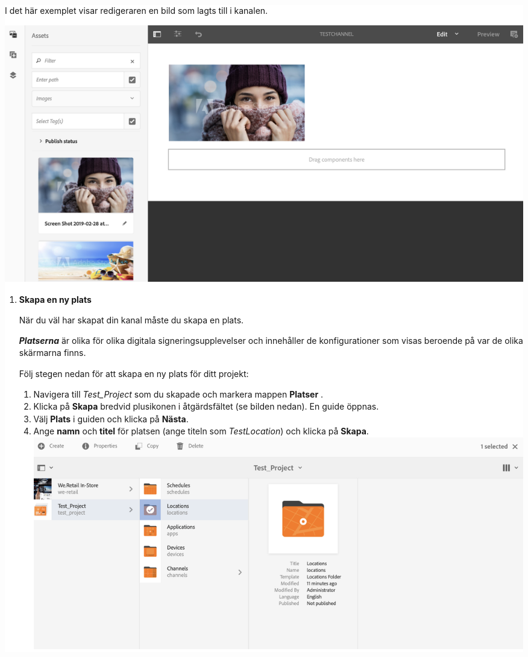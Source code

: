    I det här exemplet visar redigeraren en bild som lagts till i kanalen.

   ![screen_shot_2019-03-04at90558am](assets/screen_shot_2019-03-04at90558am.png)

1. **Skapa en ny plats**

   När du väl har skapat din kanal måste du skapa en plats.

   ***Platserna*** är olika för olika digitala signeringsupplevelser och innehåller de konfigurationer som visas beroende på var de olika skärmarna finns.

   Följ stegen nedan för att skapa en ny plats för ditt projekt:

   1. Navigera till *Test_Project* som du skapade och markera mappen **Platser** .
   1. Klicka på **Skapa** bredvid plusikonen i åtgärdsfältet (se bilden nedan). En guide öppnas.
   1. Välj **Plats** i guiden och klicka på **Nästa**.
   1. Ange **namn** och **titel** för platsen (ange titeln som *TestLocation*) och klicka på **Skapa**.
   ![screen_shot_2019-03-04at91021am](assets/screen_shot_2019-03-04at91021am.png)

